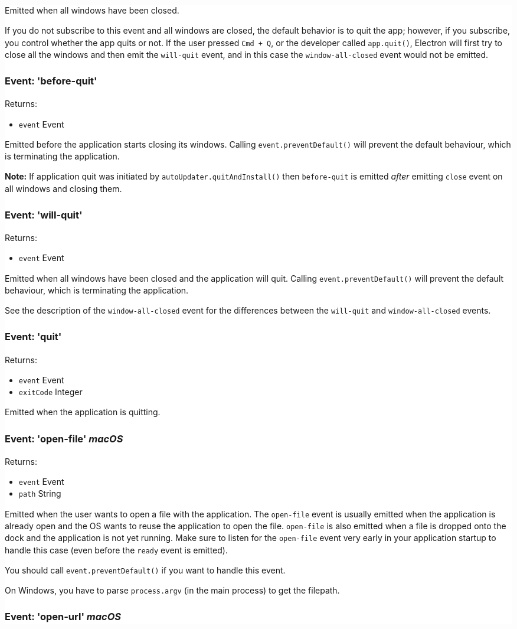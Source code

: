 Emitted when all windows have been closed.

If you do not subscribe to this event and all windows are closed, the default behavior is to quit the app; however, if you subscribe, you control whether the app quits or not. If the user pressed `Cmd + Q`, or the developer called `app.quit()`, Electron will first try to close all the windows and then emit the `will-quit` event, and in this case the `window-all-closed` event would not be emitted.

### Event: 'before-quit'

Returns:

*   `event` Event

Emitted before the application starts closing its windows. Calling `event.preventDefault()` will prevent the default behaviour, which is terminating the application.

**Note:** If application quit was initiated by `autoUpdater.quitAndInstall()` then `before-quit` is emitted _after_ emitting `close` event on all windows and closing them.

### Event: 'will-quit'

Returns:

*   `event` Event

Emitted when all windows have been closed and the application will quit. Calling `event.preventDefault()` will prevent the default behaviour, which is terminating the application.

See the description of the `window-all-closed` event for the differences between the `will-quit` and `window-all-closed` events.

### Event: 'quit'

Returns:

*   `event` Event
*   `exitCode` Integer

Emitted when the application is quitting.

### Event: 'open-file' _macOS_

Returns:

*   `event` Event
*   `path` String

Emitted when the user wants to open a file with the application. The `open-file` event is usually emitted when the application is already open and the OS wants to reuse the application to open the file. `open-file` is also emitted when a file is dropped onto the dock and the application is not yet running. Make sure to listen for the `open-file` event very early in your application startup to handle this case (even before the `ready` event is emitted).

You should call `event.preventDefault()` if you want to handle this event.

On Windows, you have to parse `process.argv` (in the main process) to get the filepath.

### Event: 'open-url' _macOS_
